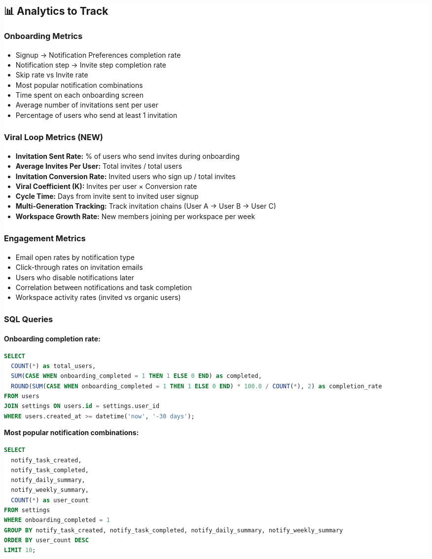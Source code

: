 
## 📊 Analytics to Track

### Onboarding Metrics
- Signup → Notification Preferences completion rate
- Notification step → Invite step completion rate
- Skip rate vs Invite rate
- Most popular notification combinations
- Time spent on each onboarding screen
- Average number of invitations sent per user
- Percentage of users who send at least 1 invitation

### Viral Loop Metrics (NEW)
- **Invitation Sent Rate:** % of users who send invites during onboarding
- **Average Invites Per User:** Total invites / total users
- **Invitation Conversion Rate:** Invited users who sign up / total invites
- **Viral Coefficient (K):** Invites per user × Conversion rate
- **Cycle Time:** Days from invite sent to invited user signup
- **Multi-Generation Tracking:** Track invitation chains (User A → User B → User C)
- **Workspace Growth Rate:** New members joining per workspace per week

### Engagement Metrics
- Email open rates by notification type
- Click-through rates on invitation emails
- Users who disable notifications later
- Correlation between notifications and task completion
- Workspace activity rates (invited vs organic users)

### SQL Queries

**Onboarding completion rate:**
```sql
SELECT 
  COUNT(*) as total_users,
  SUM(CASE WHEN onboarding_completed = 1 THEN 1 ELSE 0 END) as completed,
  ROUND(SUM(CASE WHEN onboarding_completed = 1 THEN 1 ELSE 0 END) * 100.0 / COUNT(*), 2) as completion_rate
FROM users
JOIN settings ON users.id = settings.user_id
WHERE users.created_at >= datetime('now', '-30 days');
```

**Most popular notification combinations:**
```sql
SELECT
  notify_task_created,
  notify_task_completed,
  notify_daily_summary,
  notify_weekly_summary,
  COUNT(*) as user_count
FROM settings
WHERE onboarding_completed = 1
GROUP BY notify_task_created, notify_task_completed, notify_daily_summary, notify_weekly_summary
ORDER BY user_count DESC
LIMIT 10;
```

